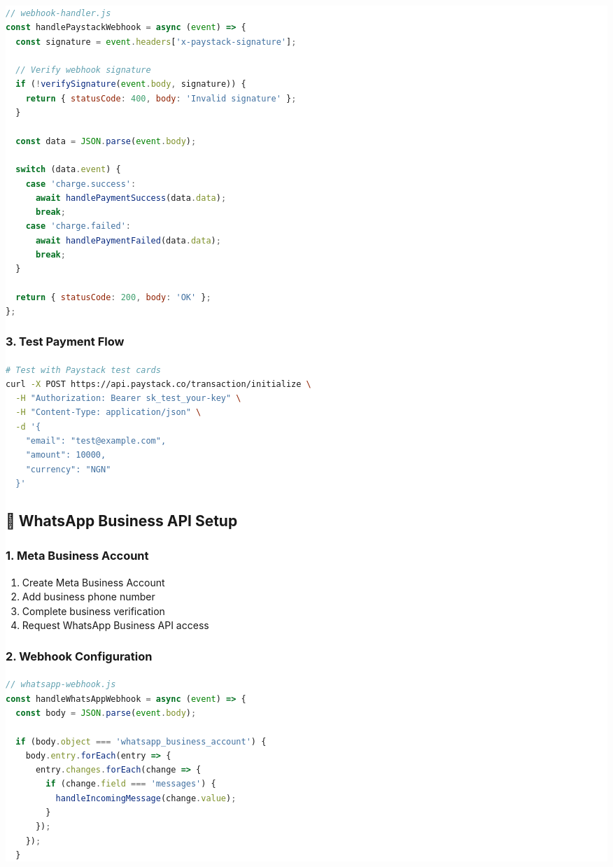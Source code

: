 ```javascript
// webhook-handler.js
const handlePaystackWebhook = async (event) => {
  const signature = event.headers['x-paystack-signature'];
  
  // Verify webhook signature
  if (!verifySignature(event.body, signature)) {
    return { statusCode: 400, body: 'Invalid signature' };
  }
  
  const data = JSON.parse(event.body);
  
  switch (data.event) {
    case 'charge.success':
      await handlePaymentSuccess(data.data);
      break;
    case 'charge.failed':
      await handlePaymentFailed(data.data);
      break;
  }
  
  return { statusCode: 200, body: 'OK' };
};
```

### **3. Test Payment Flow**

```bash
# Test with Paystack test cards
curl -X POST https://api.paystack.co/transaction/initialize \
  -H "Authorization: Bearer sk_test_your-key" \
  -H "Content-Type: application/json" \
  -d '{
    "email": "test@example.com",
    "amount": 10000,
    "currency": "NGN"
  }'
```

## 📱 WhatsApp Business API Setup

### **1. Meta Business Account**

1. Create Meta Business Account
2. Add business phone number
3. Complete business verification
4. Request WhatsApp Business API access

### **2. Webhook Configuration**

```javascript
// whatsapp-webhook.js
const handleWhatsAppWebhook = async (event) => {
  const body = JSON.parse(event.body);
  
  if (body.object === 'whatsapp_business_account') {
    body.entry.forEach(entry => {
      entry.changes.forEach(change => {
        if (change.field === 'messages') {
          handleIncomingMessage(change.value);
        }
      });
    });
  }
```